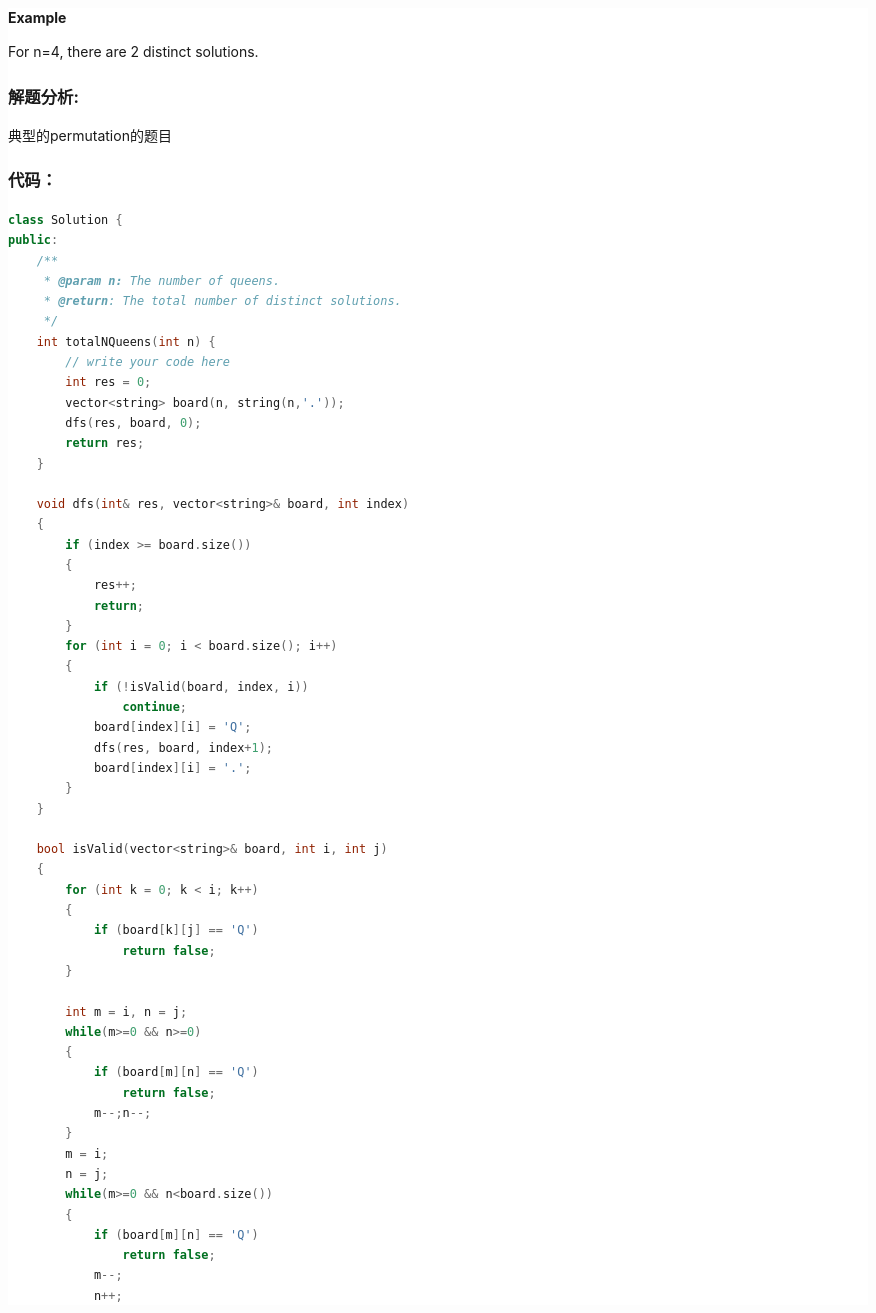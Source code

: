 **Example**

For n=4, there are 2 distinct solutions.

### 解题分析:

典型的permutation的题目

### 代码：

```cpp
class Solution {
public:
    /**
     * @param n: The number of queens.
     * @return: The total number of distinct solutions.
     */
    int totalNQueens(int n) {
        // write your code here
        int res = 0;
        vector<string> board(n, string(n,'.'));
        dfs(res, board, 0);
        return res;
    }

    void dfs(int& res, vector<string>& board, int index)
    {
        if (index >= board.size())
        {
            res++;
            return;
        }
        for (int i = 0; i < board.size(); i++)
        {
            if (!isValid(board, index, i))
                continue;
            board[index][i] = 'Q';
            dfs(res, board, index+1);
            board[index][i] = '.';
        }
    }

    bool isValid(vector<string>& board, int i, int j)
    {
        for (int k = 0; k < i; k++)
        {
            if (board[k][j] == 'Q')
                return false;
        }

        int m = i, n = j;
        while(m>=0 && n>=0)
        {
            if (board[m][n] == 'Q')
                return false;
            m--;n--;
        }
        m = i;
        n = j;
        while(m>=0 && n<board.size())
        {
            if (board[m][n] == 'Q')
                return false;
            m--;
            n++;
```